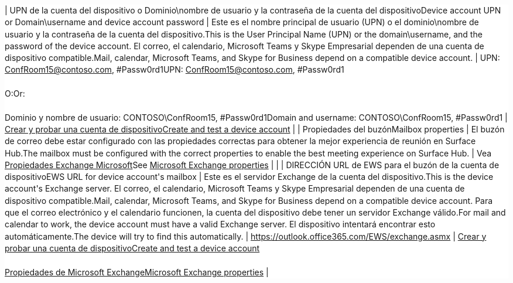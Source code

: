 | <span data-ttu-id="f10fd-123">UPN de la cuenta del dispositivo o Dominio\nombre de usuario y la contraseña de la cuenta del dispositivo</span><span class="sxs-lookup"><span data-stu-id="f10fd-123">Device account UPN or Domain\username and device account password</span></span> | <span data-ttu-id="f10fd-124">Este es el nombre principal de usuario (UPN) o el dominio\nombre de usuario y la contraseña de la cuenta del dispositivo.</span><span class="sxs-lookup"><span data-stu-id="f10fd-124">This is the User Principal Name (UPN) or the domain\username, and the password of the device account.</span></span> <span data-ttu-id="f10fd-125">El correo, el calendario, Microsoft Teams y Skype Empresarial dependen de una cuenta de dispositivo compatible.</span><span class="sxs-lookup"><span data-stu-id="f10fd-125">Mail, calendar, Microsoft Teams, and Skype for Business depend on a compatible device account.</span></span>                                                                                                                                                                            | <span data-ttu-id="f10fd-126">UPN: ConfRoom15@contoso.com, #Passw0rd1</span><span class="sxs-lookup"><span data-stu-id="f10fd-126">UPN: ConfRoom15@contoso.com, #Passw0rd1</span></span> <br><br><span data-ttu-id="f10fd-127">O:</span><span class="sxs-lookup"><span data-stu-id="f10fd-127">Or:</span></span><br><br><span data-ttu-id="f10fd-128">Dominio y nombre de usuario: CONTOSO\ConfRoom15, #Passw0rd1</span><span class="sxs-lookup"><span data-stu-id="f10fd-128">Domain and username: CONTOSO\ConfRoom15, #Passw0rd1</span></span>                        | [<span data-ttu-id="f10fd-129">Crear y probar una cuenta de dispositivo</span><span class="sxs-lookup"><span data-stu-id="f10fd-129">Create and test a device account</span></span>](create-and-test-a-device-account-surface-hub.md) |
| <span data-ttu-id="f10fd-130">Propiedades del buzón</span><span class="sxs-lookup"><span data-stu-id="f10fd-130">Mailbox properties</span></span>                                                | <span data-ttu-id="f10fd-131">El buzón de correo debe estar configurado con las propiedades correctas para obtener la mejor experiencia de reunión en Surface Hub.</span><span class="sxs-lookup"><span data-stu-id="f10fd-131">The mailbox must be configured with the correct properties to enable the best meeting experience on Surface Hub.</span></span>                                                                                                                                                                                                                                                                | <span data-ttu-id="f10fd-132">Vea [Propiedades Exchange Microsoft](exchange-properties-for-surface-hub-device-accounts.md)</span><span class="sxs-lookup"><span data-stu-id="f10fd-132">See [Microsoft Exchange properties](exchange-properties-for-surface-hub-device-accounts.md)</span></span> |                                                                                                                                        |
| <span data-ttu-id="f10fd-133">DIRECCIÓN URL de EWS para el buzón de la cuenta de dispositivo</span><span class="sxs-lookup"><span data-stu-id="f10fd-133">EWS URL for device account's mailbox</span></span>                              | <span data-ttu-id="f10fd-134">Este es el servidor Exchange de la cuenta del dispositivo.</span><span class="sxs-lookup"><span data-stu-id="f10fd-134">This is the device account's Exchange server.</span></span> <span data-ttu-id="f10fd-135">El correo, el calendario, Microsoft Teams y Skype Empresarial dependen de una cuenta de dispositivo compatible.</span><span class="sxs-lookup"><span data-stu-id="f10fd-135">Mail, calendar, Microsoft Teams, and Skype for Business depend on a compatible device account.</span></span> <span data-ttu-id="f10fd-136">Para que el correo electrónico y el calendario funcionen, la cuenta del dispositivo debe tener un servidor Exchange válido.</span><span class="sxs-lookup"><span data-stu-id="f10fd-136">For mail and calendar to work, the device account must have a valid Exchange server.</span></span> <span data-ttu-id="f10fd-137">El dispositivo intentará encontrar esto automáticamente.</span><span class="sxs-lookup"><span data-stu-id="f10fd-137">The device will try to find this automatically.</span></span>                                                                                               | https://outlook.office365.com/EWS/exchange.asmx                                                                                                                 | [<span data-ttu-id="f10fd-138">Crear y probar una cuenta de dispositivo</span><span class="sxs-lookup"><span data-stu-id="f10fd-138">Create and test a device account</span></span>](create-and-test-a-device-account-surface-hub.md)<br><br>[<span data-ttu-id="f10fd-139">Propiedades de Microsoft Exchange</span><span class="sxs-lookup"><span data-stu-id="f10fd-139">Microsoft Exchange properties</span></span>](exchange-properties-for-surface-hub-device-accounts.md)      |